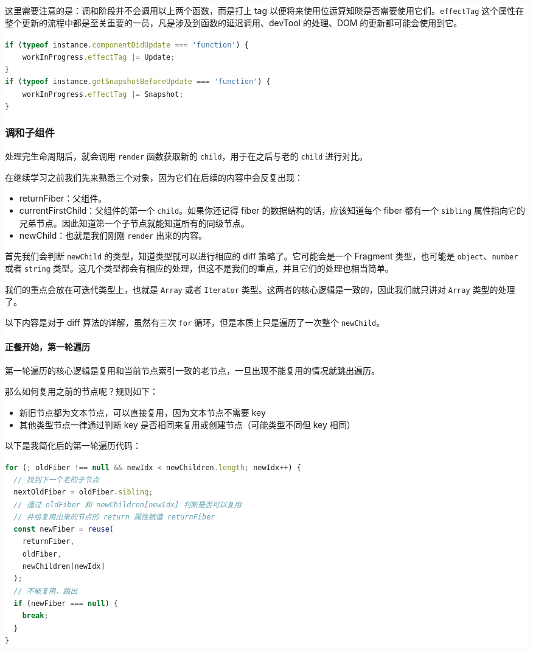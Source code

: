 这里需要注意的是：调和阶段并不会调用以上两个函数，而是打上 tag 以便将来使用位运算知晓是否需要使用它们。`effectTag` 这个属性在整个更新的流程中都是至关重要的一员，凡是涉及到函数的延迟调用、devTool 的处理、DOM 的更新都可能会使用到它。

```js
if (typeof instance.componentDidUpdate === 'function') {
    workInProgress.effectTag |= Update;
}
if (typeof instance.getSnapshotBeforeUpdate === 'function') {
    workInProgress.effectTag |= Snapshot;
}
```

### 调和子组件

处理完生命周期后，就会调用 `render` 函数获取新的 `child`，用于在之后与老的 `child` 进行对比。

在继续学习之前我们先来熟悉三个对象，因为它们在后续的内容中会反复出现：

- returnFiber：父组件。
- currentFirstChild：父组件的第一个 `child`。如果你还记得 fiber 的数据结构的话，应该知道每个 fiber 都有一个 `sibling` 属性指向它的兄弟节点。因此知道第一个子节点就能知道所有的同级节点。
- newChild：也就是我们刚刚 `render` 出来的内容。

首先我们会判断 `newChild` 的类型，知道类型就可以进行相应的 diff 策略了。它可能会是一个 Fragment 类型，也可能是 `object`、`number` 或者 `string` 类型。这几个类型都会有相应的处理，但这不是我们的重点，并且它们的处理也相当简单。

我们的重点会放在可迭代类型上，也就是 `Array` 或者 `Iterator` 类型。这两者的核心逻辑是一致的，因此我们就只讲对 `Array` 类型的处理了。

以下内容是对于 diff 算法的详解，虽然有三次 `for` 循环，但是本质上只是遍历了一次整个 `newChild`。

#### 正餐开始，第一轮遍历

第一轮遍历的核心逻辑是复用和当前节点索引一致的老节点，一旦出现不能复用的情况就跳出遍历。

那么如何复用之前的节点呢？规则如下：

- 新旧节点都为文本节点，可以直接复用，因为文本节点不需要 key
- 其他类型节点一律通过判断 key 是否相同来复用或创建节点（可能类型不同但 key 相同）

以下是我简化后的第一轮遍历代码：

```js
for (; oldFiber !== null && newIdx < newChildren.length; newIdx++) {
  // 找到下一个老的子节点
  nextOldFiber = oldFiber.sibling;
  // 通过 oldFiber 和 newChildren[newIdx] 判断是否可以复用
  // 并给复用出来的节点的 return 属性赋值 returnFiber
  const newFiber = reuse(
    returnFiber,
    oldFiber,
    newChildren[newIdx]
  );
  // 不能复用，跳出
  if (newFiber === null) {
    break;
  }
}
```
